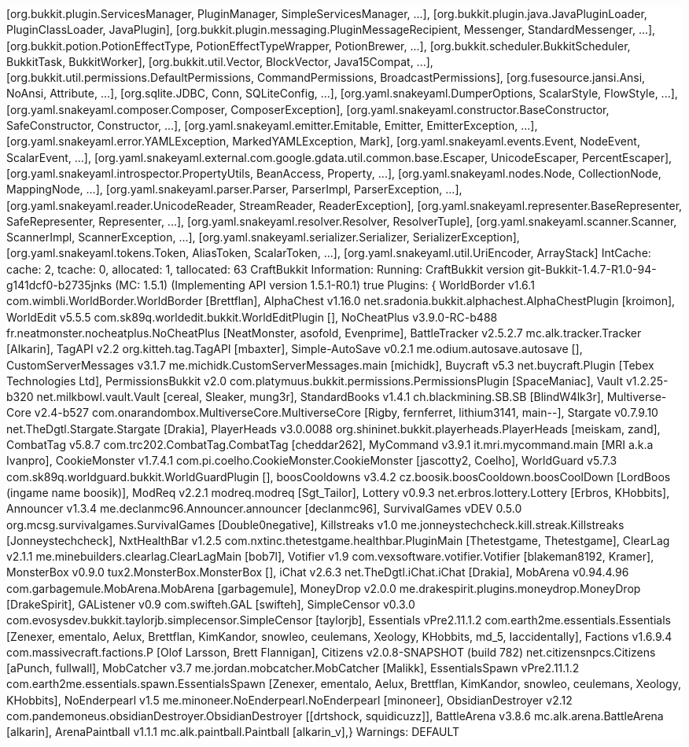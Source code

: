 [org.bukkit.plugin.ServicesManager, PluginManager, SimpleServicesManager, ...], [org.bukkit.plugin.java.JavaPluginLoader, PluginClassLoader, JavaPlugin], [org.bukkit.plugin.messaging.PluginMessageRecipient, Messenger, StandardMessenger, ...], [org.bukkit.potion.PotionEffectType, PotionEffectTypeWrapper, PotionBrewer, ...], [org.bukkit.scheduler.BukkitScheduler, BukkitTask, BukkitWorker], [org.bukkit.util.Vector, BlockVector, Java15Compat, ...], [org.bukkit.util.permissions.DefaultPermissions, CommandPermissions, BroadcastPermissions], [org.fusesource.jansi.Ansi, NoAnsi, Attribute, ...], [org.sqlite.JDBC, Conn, SQLiteConfig, ...], [org.yaml.snakeyaml.DumperOptions, ScalarStyle, FlowStyle, ...], [org.yaml.snakeyaml.composer.Composer, ComposerException], [org.yaml.snakeyaml.constructor.BaseConstructor, SafeConstructor, Constructor, ...], [org.yaml.snakeyaml.emitter.Emitable, Emitter, EmitterException, ...], [org.yaml.snakeyaml.error.YAMLException, MarkedYAMLException, Mark], [org.yaml.snakeyaml.events.Event, NodeEvent, ScalarEvent, ...], [org.yaml.snakeyaml.external.com.google.gdata.util.common.base.Escaper, UnicodeEscaper, PercentEscaper], [org.yaml.snakeyaml.introspector.PropertyUtils, BeanAccess, Property, ...], [org.yaml.snakeyaml.nodes.Node, CollectionNode, MappingNode, ...], [org.yaml.snakeyaml.parser.Parser, ParserImpl, ParserException, ...], [org.yaml.snakeyaml.reader.UnicodeReader, StreamReader, ReaderException], [org.yaml.snakeyaml.representer.BaseRepresenter, SafeRepresenter, Representer, ...], [org.yaml.snakeyaml.resolver.Resolver, ResolverTuple], [org.yaml.snakeyaml.scanner.Scanner, ScannerImpl, ScannerException, ...], [org.yaml.snakeyaml.serializer.Serializer, SerializerException], [org.yaml.snakeyaml.tokens.Token, AliasToken, ScalarToken, ...], [org.yaml.snakeyaml.util.UriEncoder, ArrayStack]
	IntCache: cache: 2, tcache: 0, allocated: 1, tallocated: 63
	CraftBukkit Information: 
   Running: CraftBukkit version git-Bukkit-1.4.7-R1.0-94-g141dcf0-b2735jnks (MC: 1.5.1) (Implementing API version 1.5.1-R0.1) true
   Plugins: { WorldBorder v1.6.1 com.wimbli.WorldBorder.WorldBorder [Brettflan], AlphaChest v1.16.0 net.sradonia.bukkit.alphachest.AlphaChestPlugin [kroimon], WorldEdit v5.5.5 com.sk89q.worldedit.bukkit.WorldEditPlugin [], NoCheatPlus v3.9.0-RC-b488 fr.neatmonster.nocheatplus.NoCheatPlus [NeatMonster, asofold, Evenprime], BattleTracker v2.5.2.7 mc.alk.tracker.Tracker [Alkarin], TagAPI v2.2 org.kitteh.tag.TagAPI [mbaxter], Simple-AutoSave v0.2.1 me.odium.autosave.autosave [], CustomServerMessages v3.1.7 me.michidk.CustomServerMessages.main [michidk], Buycraft v5.3 net.buycraft.Plugin [Tebex Technologies Ltd], PermissionsBukkit v2.0 com.platymuus.bukkit.permissions.PermissionsPlugin [SpaceManiac], Vault v1.2.25-b320 net.milkbowl.vault.Vault [cereal, Sleaker, mung3r], StandardBooks v1.4.1 ch.blackmining.SB.SB [BlindW4lk3r], Multiverse-Core v2.4-b527 com.onarandombox.MultiverseCore.MultiverseCore [Rigby, fernferret, lithium3141, main--], Stargate v0.7.9.10 net.TheDgtl.Stargate.Stargate [Drakia], PlayerHeads v3.0.0088 org.shininet.bukkit.playerheads.PlayerHeads [meiskam, zand], CombatTag v5.8.7 com.trc202.CombatTag.CombatTag [cheddar262], MyCommand v3.9.1 it.mri.mycommand.main [MRI a.k.a Ivanpro], CookieMonster v1.7.4.1 com.pi.coelho.CookieMonster.CookieMonster [jascotty2, Coelho], WorldGuard v5.7.3 com.sk89q.worldguard.bukkit.WorldGuardPlugin [], boosCooldowns v3.4.2 cz.boosik.boosCooldown.boosCoolDown [LordBoos (ingame name boosik)], ModReq v2.2.1 modreq.modreq [Sgt_Tailor], Lottery v0.9.3 net.erbros.lottery.Lottery [Erbros, KHobbits], Announcer v1.3.4 me.declanmc96.Announcer.announcer [declanmc96], SurvivalGames vDEV 0.5.0 org.mcsg.survivalgames.SurvivalGames [Double0negative], Killstreaks v1.0 me.jonneystechcheck.kill.streak.Killstreaks [Jonneystechcheck], NxtHealthBar v1.2.5 com.nxtinc.thetestgame.healthbar.PluginMain [Thetestgame, Thetestgame], ClearLag v2.1.1 me.minebuilders.clearlag.ClearLagMain [bob7l], Votifier v1.9 com.vexsoftware.votifier.Votifier [blakeman8192, Kramer], MonsterBox v0.9.0 tux2.MonsterBox.MonsterBox [], iChat v2.6.3 net.TheDgtl.iChat.iChat [Drakia], MobArena v0.94.4.96 com.garbagemule.MobArena.MobArena [garbagemule], MoneyDrop v2.0.0 me.drakespirit.plugins.moneydrop.MoneyDrop [DrakeSpirit], GAListener v0.9 com.swifteh.GAL [swifteh], SimpleCensor v0.3.0 com.evosysdev.bukkit.taylorjb.simplecensor.SimpleCensor [taylorjb], Essentials vPre2.11.1.2 com.earth2me.essentials.Essentials [Zenexer, ementalo, Aelux, Brettflan, KimKandor, snowleo, ceulemans, Xeology, KHobbits, md_5, Iaccidentally], Factions v1.6.9.4 com.massivecraft.factions.P [Olof Larsson, Brett Flannigan], Citizens v2.0.8-SNAPSHOT (build 782) net.citizensnpcs.Citizens [aPunch, fullwall], MobCatcher v3.7 me.jordan.mobcatcher.MobCatcher [Malikk], EssentialsSpawn vPre2.11.1.2 com.earth2me.essentials.spawn.EssentialsSpawn [Zenexer, ementalo, Aelux, Brettflan, KimKandor, snowleo, ceulemans, Xeology, KHobbits], NoEnderpearl v1.5 me.minoneer.NoEnderpearl.NoEnderpearl [minoneer], ObsidianDestroyer v2.12 com.pandemoneus.obsidianDestroyer.ObsidianDestroyer [[drtshock, squidicuzz]], BattleArena v3.8.6 mc.alk.arena.BattleArena [alkarin], ArenaPaintball v1.1.1 mc.alk.paintball.Paintball [alkarin_v],}
   Warnings: DEFAULT